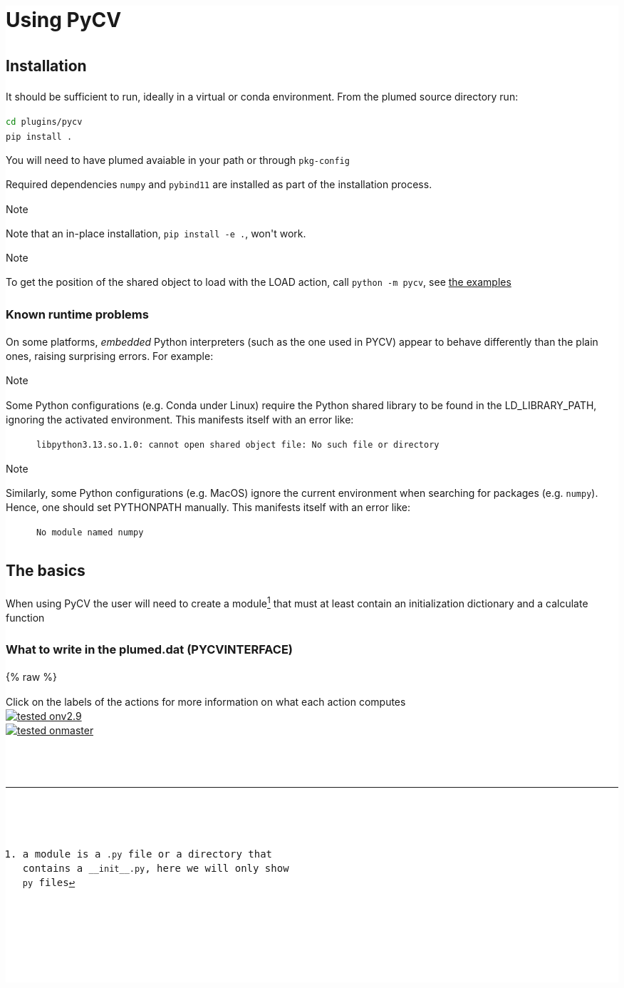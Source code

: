 # Using PyCV
## Installation

It should be sufficient to run, ideally in a virtual or conda environment.
From the plumed source directory run:
```sh
cd plugins/pycv
pip install .
```
You will need to have plumed avaiable in your path or through `pkg-config`

Required dependencies `numpy` and `pybind11` are installed as part of the installation process.

>[!NOTE]
>Note that an in-place installation, `pip install -e .`, won't work. 

>[!NOTE]
>To get the position of the shared object to load with the LOAD action, call `python -m pycv`, see [the examples](examples.md)

### Known runtime problems

On some platforms, *embedded* Python interpreters  (such as the one used in PYCV) appear to behave 
differently than the plain ones, raising surprising errors.  For example:

>[!NOTE]
>Some Python configurations (e.g. Conda under Linux) require the
 Python shared library to be found in the LD_LIBRARY_PATH, 
 ignoring the activated environment.  This manifests itself with an
 error like:

```
      libpython3.13.so.1.0: cannot open shared object file: No such file or directory
```

>[!NOTE]
>Similarly, some Python configurations (e.g. MacOS) ignore the current
 environment when searching for packages (e.g. `numpy`). Hence,
 one should set PYTHONPATH manually.  This manifests itself with an
 error like:

```
      No module named numpy
```

## The basics

When using PyCV the user will need to create a module[^1] that must at least contain an initialization dictionary and a calculate function

[^1]: a module is a `.py` file or a directory that contains a `__init__.py`, here we will only show `py` files

### What to write in the plumed.dat (PYCVINTERFACE)

{% raw %}
<div class="plumedpreheader">
<div class="headerInfo" id="value_details_data/GAT_SAFE_README.md_working_1.dat"> Click on the labels of the actions for more information on what each action computes </div>
<div class="containerBadge">
<div class="headerBadge"><a href="GAT_SAFE_README.md_working_1.dat.plumed.stderr"><img src="https://img.shields.io/badge/v2.9-failed-red.svg" alt="tested onv2.9" /></a></div>
<div class="headerBadge"><a href="GAT_SAFE_README.md_working_1.dat.plumed_master.stderr"><img src="https://img.shields.io/badge/master-failed-red.svg" alt="tested onmaster" /></a></div>
</div>
</div>
<pre class="plumedlisting">